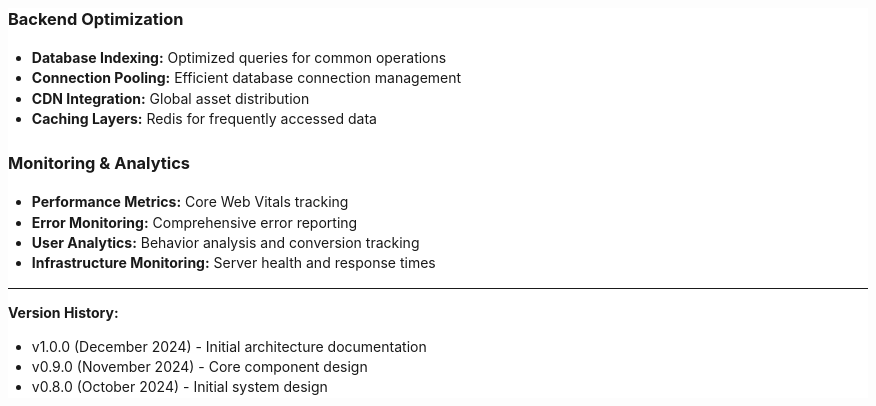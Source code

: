 ### Backend Optimization
- **Database Indexing:** Optimized queries for common operations
- **Connection Pooling:** Efficient database connection management
- **CDN Integration:** Global asset distribution
- **Caching Layers:** Redis for frequently accessed data

### Monitoring & Analytics
- **Performance Metrics:** Core Web Vitals tracking
- **Error Monitoring:** Comprehensive error reporting
- **User Analytics:** Behavior analysis and conversion tracking
- **Infrastructure Monitoring:** Server health and response times

---

**Version History:**
- v1.0.0 (December 2024) - Initial architecture documentation
- v0.9.0 (November 2024) - Core component design
- v0.8.0 (October 2024) - Initial system design
